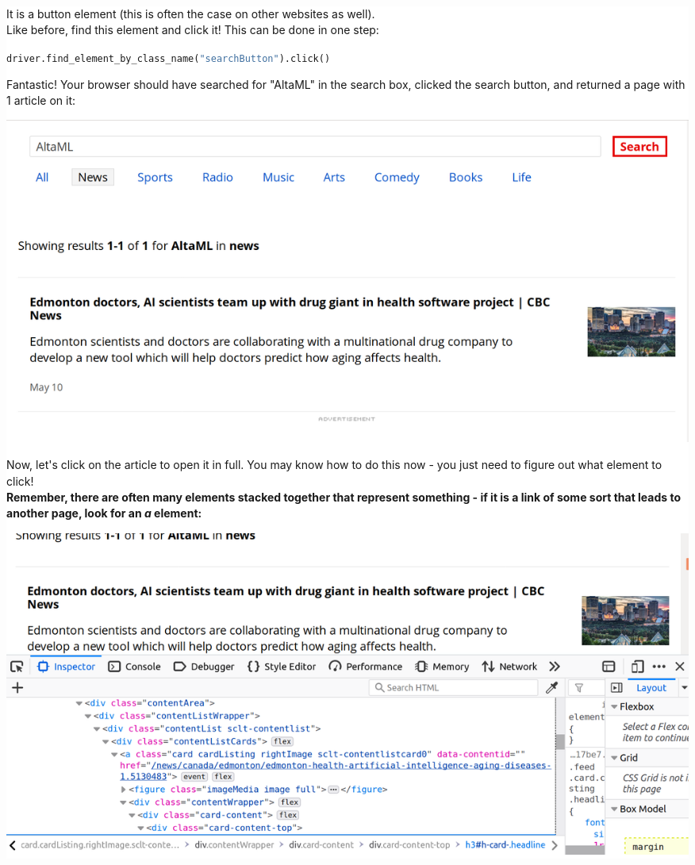 It is a button element (this is often the case on other websites as well).  
Like before, find this element and click it! This can be done in one step:


```python
driver.find_element_by_class_name("searchButton").click()
```

Fantastic! Your browser should have searched for "AltaML" in the search box, clicked the search button, and returned a page with 1 article on it:

<img src="../img/cbc-webscraping-4.png">

Now, let's click on the article to open it in full. You may know how to do this now - you just need to figure out what element to click!  
**Remember, there are often many elements stacked together that represent something - if it is a link of some sort that leads to another page, look for an _a_ element:**

<img src="../img/cbc-webscraping-5.png">
